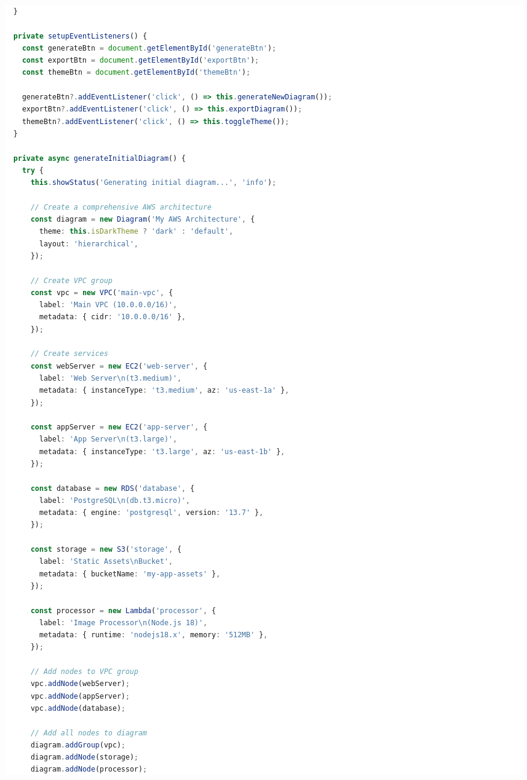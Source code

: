 ```typescript
  }

  private setupEventListeners() {
    const generateBtn = document.getElementById('generateBtn');
    const exportBtn = document.getElementById('exportBtn');
    const themeBtn = document.getElementById('themeBtn');

    generateBtn?.addEventListener('click', () => this.generateNewDiagram());
    exportBtn?.addEventListener('click', () => this.exportDiagram());
    themeBtn?.addEventListener('click', () => this.toggleTheme());
  }

  private async generateInitialDiagram() {
    try {
      this.showStatus('Generating initial diagram...', 'info');

      // Create a comprehensive AWS architecture
      const diagram = new Diagram('My AWS Architecture', {
        theme: this.isDarkTheme ? 'dark' : 'default',
        layout: 'hierarchical',
      });

      // Create VPC group
      const vpc = new VPC('main-vpc', {
        label: 'Main VPC (10.0.0.0/16)',
        metadata: { cidr: '10.0.0.0/16' },
      });

      // Create services
      const webServer = new EC2('web-server', {
        label: 'Web Server\n(t3.medium)',
        metadata: { instanceType: 't3.medium', az: 'us-east-1a' },
      });

      const appServer = new EC2('app-server', {
        label: 'App Server\n(t3.large)',
        metadata: { instanceType: 't3.large', az: 'us-east-1b' },
      });

      const database = new RDS('database', {
        label: 'PostgreSQL\n(db.t3.micro)',
        metadata: { engine: 'postgresql', version: '13.7' },
      });

      const storage = new S3('storage', {
        label: 'Static Assets\nBucket',
        metadata: { bucketName: 'my-app-assets' },
      });

      const processor = new Lambda('processor', {
        label: 'Image Processor\n(Node.js 18)',
        metadata: { runtime: 'nodejs18.x', memory: '512MB' },
      });

      // Add nodes to VPC group
      vpc.addNode(webServer);
      vpc.addNode(appServer);
      vpc.addNode(database);

      // Add all nodes to diagram
      diagram.addGroup(vpc);
      diagram.addNode(storage);
      diagram.addNode(processor);
```
